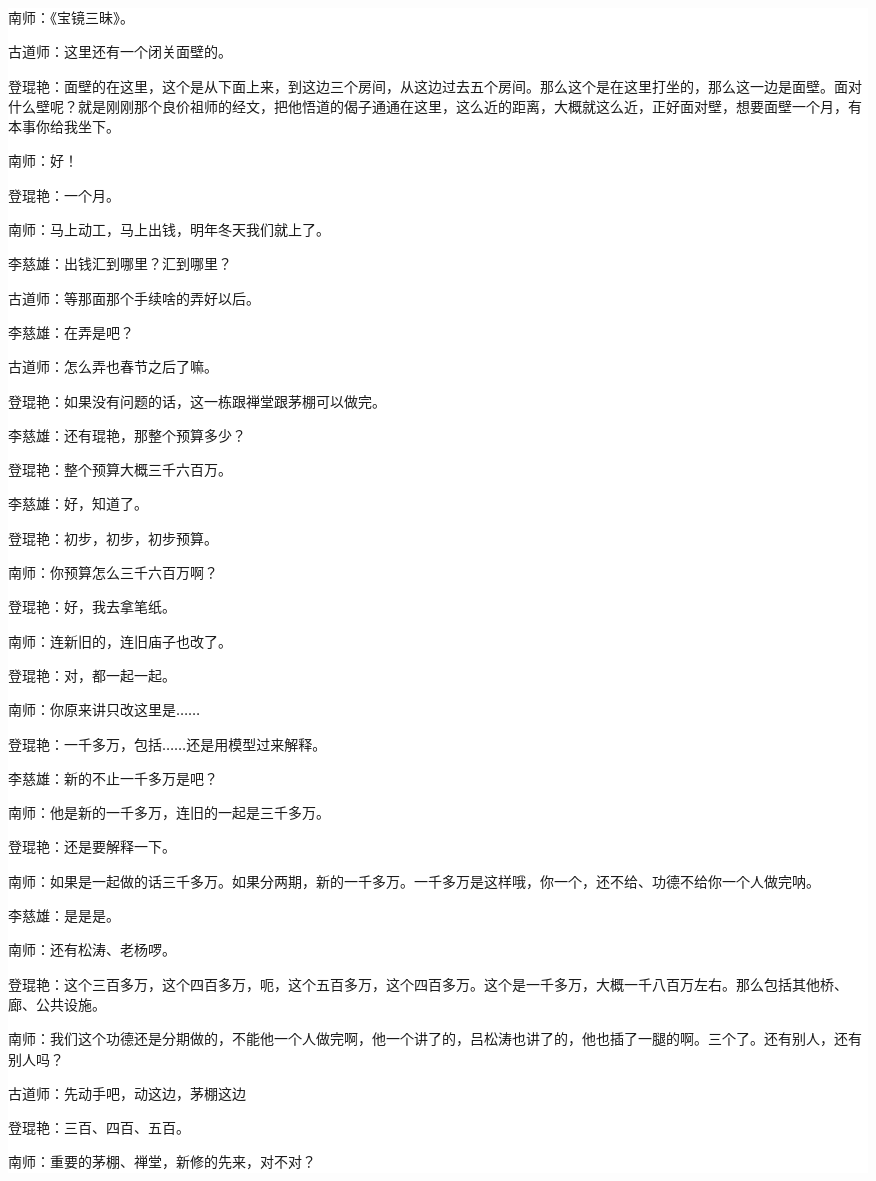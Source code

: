南师：《宝镜三昧》。

古道师：这里还有一个闭关面壁的。

登琨艳：面壁的在这里，这个是从下面上来，到这边三个房间，从这边过去五个房间。那么这个是在这里打坐的，那么这一边是面壁。面对什么壁呢？就是刚刚那个良价祖师的经文，把他悟道的偈子通通在这里，这么近的距离，大概就这么近，正好面对壁，想要面壁一个月，有本事你给我坐下。

南师：好！

登琨艳：一个月。

南师：马上动工，马上出钱，明年冬天我们就上了。

李慈雄：出钱汇到哪里？汇到哪里？

古道师：等那面那个手续啥的弄好以后。

李慈雄：在弄是吧？

古道师：怎么弄也春节之后了嘛。

登琨艳：如果没有问题的话，这一栋跟禅堂跟茅棚可以做完。

李慈雄：还有琨艳，那整个预算多少？

登琨艳：整个预算大概三千六百万。

李慈雄：好，知道了。

登琨艳：初步，初步，初步预算。

南师：你预算怎么三千六百万啊？

登琨艳：好，我去拿笔纸。

南师：连新旧的，连旧庙子也改了。

登琨艳：对，都一起一起。

南师：你原来讲只改这里是……

登琨艳：一千多万，包括……还是用模型过来解释。

李慈雄：新的不止一千多万是吧？

南师：他是新的一千多万，连旧的一起是三千多万。

登琨艳：还是要解释一下。

南师：如果是一起做的话三千多万。如果分两期，新的一千多万。一千多万是这样哦，你一个，还不给、功德不给你一个人做完呐。

李慈雄：是是是。

南师：还有松涛、老杨啰。

登琨艳：这个三百多万，这个四百多万，呃，这个五百多万，这个四百多万。这个是一千多万，大概一千八百万左右。那么包括其他桥、廊、公共设施。

南师：我们这个功德还是分期做的，不能他一个人做完啊，他一个讲了的，吕松涛也讲了的，他也插了一腿的啊。三个了。还有别人，还有别人吗？

古道师：先动手吧，动这边，茅棚这边

登琨艳：三百、四百、五百。

南师：重要的茅棚、禅堂，新修的先来，对不对？
